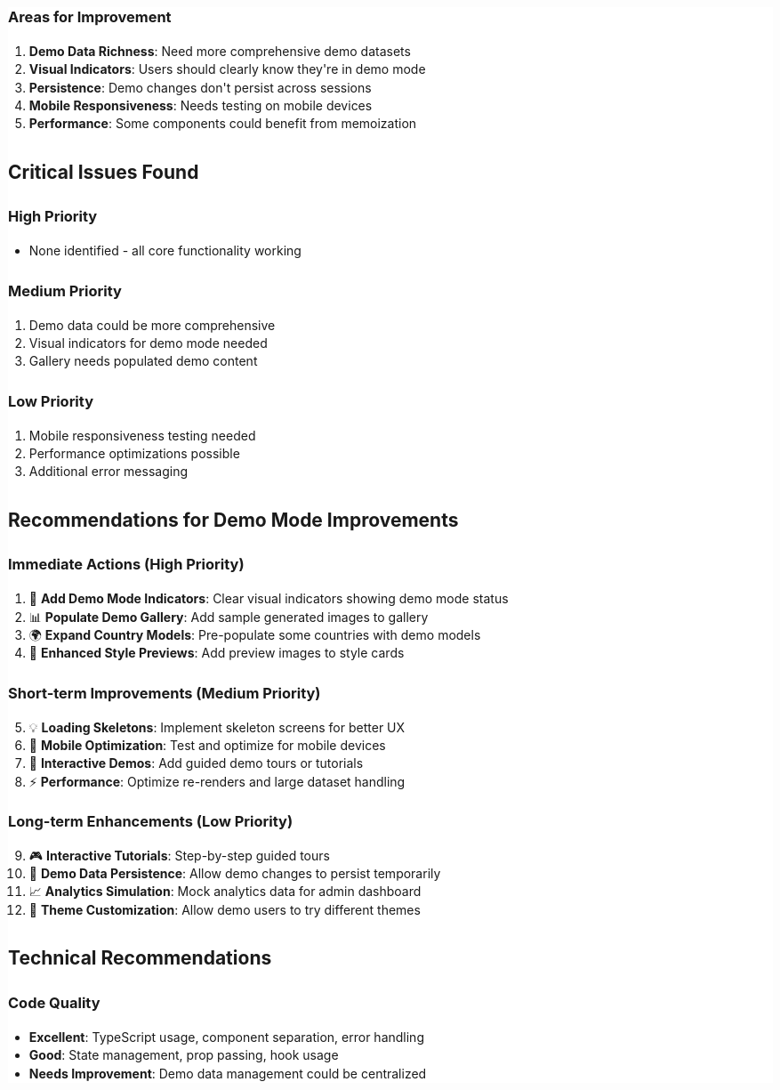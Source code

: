 ### Areas for Improvement
1. **Demo Data Richness**: Need more comprehensive demo datasets
2. **Visual Indicators**: Users should clearly know they're in demo mode
3. **Persistence**: Demo changes don't persist across sessions
4. **Mobile Responsiveness**: Needs testing on mobile devices
5. **Performance**: Some components could benefit from memoization

## Critical Issues Found

### High Priority
- None identified - all core functionality working

### Medium Priority
1. Demo data could be more comprehensive
2. Visual indicators for demo mode needed
3. Gallery needs populated demo content

### Low Priority
1. Mobile responsiveness testing needed
2. Performance optimizations possible
3. Additional error messaging

## Recommendations for Demo Mode Improvements

### Immediate Actions (High Priority)
1. 🎯 **Add Demo Mode Indicators**: Clear visual indicators showing demo mode status
2. 📊 **Populate Demo Gallery**: Add sample generated images to gallery
3. 🌍 **Expand Country Models**: Pre-populate some countries with demo models
4. 🎨 **Enhanced Style Previews**: Add preview images to style cards

### Short-term Improvements (Medium Priority)
5. 💡 **Loading Skeletons**: Implement skeleton screens for better UX
6. 📱 **Mobile Optimization**: Test and optimize for mobile devices
7. 🔧 **Interactive Demos**: Add guided demo tours or tutorials
8. ⚡ **Performance**: Optimize re-renders and large dataset handling

### Long-term Enhancements (Low Priority)
9. 🎮 **Interactive Tutorials**: Step-by-step guided tours
10. 🔄 **Demo Data Persistence**: Allow demo changes to persist temporarily
11. 📈 **Analytics Simulation**: Mock analytics data for admin dashboard
12. 🎨 **Theme Customization**: Allow demo users to try different themes

## Technical Recommendations

### Code Quality
- **Excellent**: TypeScript usage, component separation, error handling
- **Good**: State management, prop passing, hook usage
- **Needs Improvement**: Demo data management could be centralized
